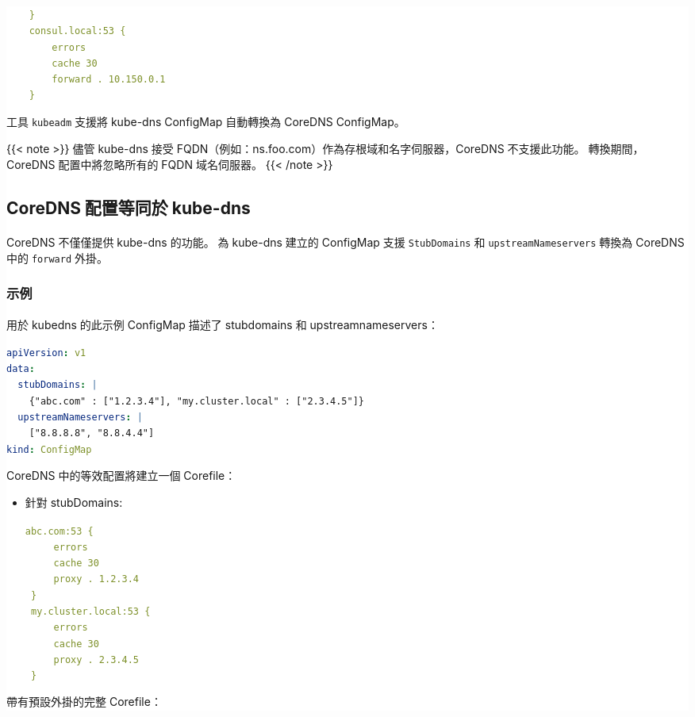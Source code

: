 ```yaml
    }
    consul.local:53 {
        errors
        cache 30
        forward . 10.150.0.1
    }
```


工具 `kubeadm` 支援將 kube-dns ConfigMap 自動轉換為 CoreDNS ConfigMap。


{{< note >}}
儘管 kube-dns 接受 FQDN（例如：ns.foo.com）作為存根域和名字伺服器，CoreDNS 不支援此功能。
轉換期間，CoreDNS 配置中將忽略所有的 FQDN 域名伺服器。
{{< /note >}}


## CoreDNS 配置等同於 kube-dns

CoreDNS 不僅僅提供 kube-dns 的功能。
為 kube-dns 建立的 ConfigMap 支援 `StubDomains` 和 `upstreamNameservers` 轉換為 CoreDNS 中的 `forward` 外掛。

### 示例

用於 kubedns 的此示例 ConfigMap 描述了 stubdomains 和 upstreamnameservers：

```yaml
apiVersion: v1
data:
  stubDomains: |
    {"abc.com" : ["1.2.3.4"], "my.cluster.local" : ["2.3.4.5"]}
  upstreamNameservers: |
    ["8.8.8.8", "8.8.4.4"]
kind: ConfigMap
```


CoreDNS 中的等效配置將建立一個 Corefile：

* 針對 stubDomains:

  ```yaml
  abc.com:53 {
       errors
       cache 30
       proxy . 1.2.3.4
   }
   my.cluster.local:53 {
       errors
       cache 30
       proxy . 2.3.4.5
   }
   ```


帶有預設外掛的完整 Corefile：

